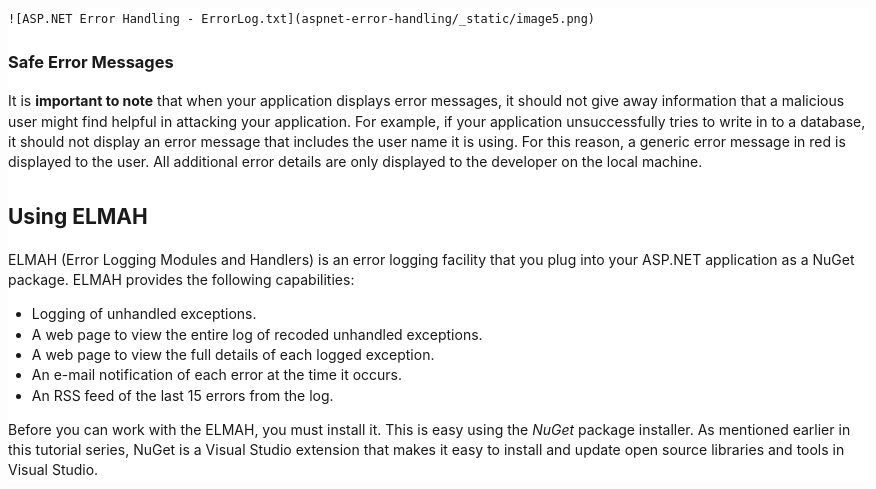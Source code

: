     ![ASP.NET Error Handling - ErrorLog.txt](aspnet-error-handling/_static/image5.png)

### Safe Error Messages

It is **important to note** that when your application displays error messages, it should not give away information that a malicious user might find helpful in attacking your application. For example, if your application unsuccessfully tries to write in to a database, it should not display an error message that includes the user name it is using. For this reason, a generic error message in red is displayed to the user. All additional error details are only displayed to the developer on the local machine.

## Using ELMAH

ELMAH (Error Logging Modules and Handlers) is an error logging facility that you plug into your ASP.NET application as a NuGet package. ELMAH provides the following capabilities:

- Logging of unhandled exceptions.
- A web page to view the entire log of recoded unhandled exceptions.
- A web page to view the full details of each logged exception.
- An e-mail notification of each error at the time it occurs.
- An RSS feed of the last 15 errors from the log.

Before you can work with the ELMAH, you must install it. This is easy using the *NuGet* package installer. As mentioned earlier in this tutorial series, NuGet is a Visual Studio extension that makes it easy to install and update open source libraries and tools in Visual Studio.
